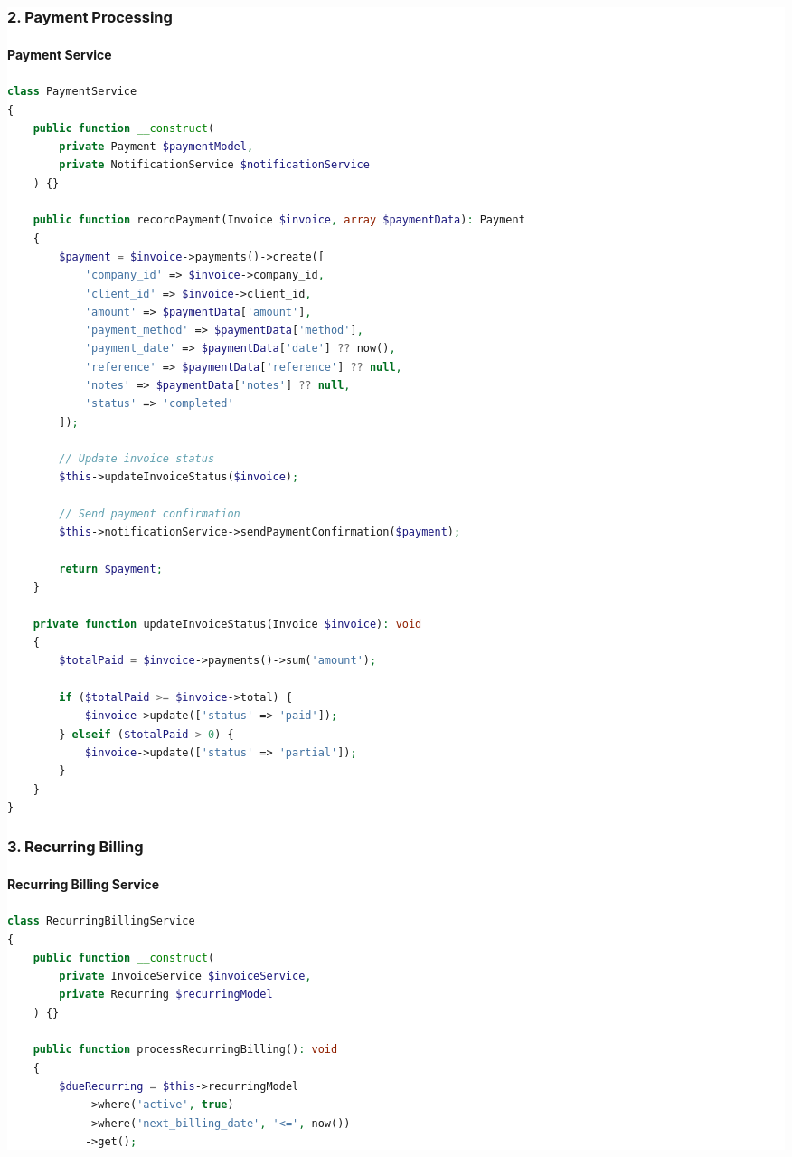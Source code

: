 ### 2. Payment Processing

#### Payment Service
```php
class PaymentService
{
    public function __construct(
        private Payment $paymentModel,
        private NotificationService $notificationService
    ) {}
    
    public function recordPayment(Invoice $invoice, array $paymentData): Payment
    {
        $payment = $invoice->payments()->create([
            'company_id' => $invoice->company_id,
            'client_id' => $invoice->client_id,
            'amount' => $paymentData['amount'],
            'payment_method' => $paymentData['method'],
            'payment_date' => $paymentData['date'] ?? now(),
            'reference' => $paymentData['reference'] ?? null,
            'notes' => $paymentData['notes'] ?? null,
            'status' => 'completed'
        ]);
        
        // Update invoice status
        $this->updateInvoiceStatus($invoice);
        
        // Send payment confirmation
        $this->notificationService->sendPaymentConfirmation($payment);
        
        return $payment;
    }
    
    private function updateInvoiceStatus(Invoice $invoice): void
    {
        $totalPaid = $invoice->payments()->sum('amount');
        
        if ($totalPaid >= $invoice->total) {
            $invoice->update(['status' => 'paid']);
        } elseif ($totalPaid > 0) {
            $invoice->update(['status' => 'partial']);
        }
    }
}
```

### 3. Recurring Billing

#### Recurring Billing Service
```php
class RecurringBillingService
{
    public function __construct(
        private InvoiceService $invoiceService,
        private Recurring $recurringModel
    ) {}
    
    public function processRecurringBilling(): void
    {
        $dueRecurring = $this->recurringModel
            ->where('active', true)
            ->where('next_billing_date', '<=', now())
            ->get();
```